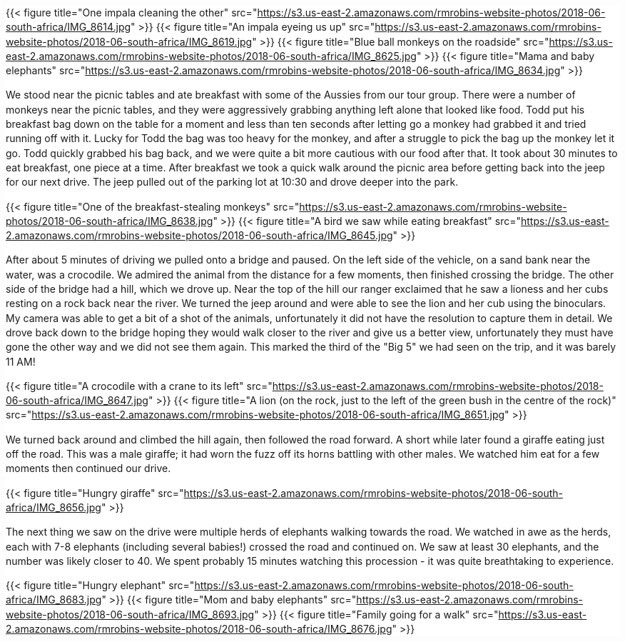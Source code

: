 {{< figure title="One impala cleaning the other" src="https://s3.us-east-2.amazonaws.com/rmrobins-website-photos/2018-06-south-africa/IMG_8614.jpg" >}}
{{< figure title="An impala eyeing us up" src="https://s3.us-east-2.amazonaws.com/rmrobins-website-photos/2018-06-south-africa/IMG_8619.jpg" >}}
{{< figure title="Blue ball monkeys on the roadside" src="https://s3.us-east-2.amazonaws.com/rmrobins-website-photos/2018-06-south-africa/IMG_8625.jpg" >}}
{{< figure title="Mama and baby elephants" src="https://s3.us-east-2.amazonaws.com/rmrobins-website-photos/2018-06-south-africa/IMG_8634.jpg" >}}

We stood near the picnic tables and ate breakfast with some of the Aussies from our tour group. There were a number of monkeys near the picnic tables, and they were aggressively grabbing anything left alone that looked like food. Todd put his breakfast bag down on the table for a moment and less than ten seconds after letting go a monkey had grabbed it and tried running off with it. Lucky for Todd the bag was too heavy for the monkey, and after a struggle to pick the bag up the monkey let it go. Todd quickly grabbed his bag back, and we were quite a bit more cautious with our food after that. It took about 30 minutes to eat breakfast, one piece at a time. After breakfast we took a quick walk around the picnic area before getting back into the jeep for our next drive. The jeep pulled out of the parking lot at 10:30 and drove deeper into the park.

{{< figure title="One of the breakfast-stealing monkeys" src="https://s3.us-east-2.amazonaws.com/rmrobins-website-photos/2018-06-south-africa/IMG_8638.jpg" >}}
{{< figure title="A bird we saw while eating breakfast" src="https://s3.us-east-2.amazonaws.com/rmrobins-website-photos/2018-06-south-africa/IMG_8645.jpg" >}}

After about 5 minutes of driving we pulled onto a bridge and paused. On the left side of the vehicle, on a sand bank near the water, was a crocodile. We admired the animal from the distance for a few moments, then finished crossing the bridge. The other side of the bridge had a hill, which we drove up. Near the top of the hill our ranger exclaimed that he saw a lioness and her cubs resting on a rock back near the river. We turned the jeep around and were able to see the lion and her cub using the binoculars. My camera was able to get a bit of a shot of the animals, unfortunately it did not have the resolution to capture them in detail. We drove back down to the bridge hoping they would walk closer to the river and give us a better view, unfortunately they must have gone the other way and we did not see them again. This marked the third of the "Big 5" we had seen on the trip, and it was barely 11 AM!

{{< figure title="A crocodile with a crane to its left" src="https://s3.us-east-2.amazonaws.com/rmrobins-website-photos/2018-06-south-africa/IMG_8647.jpg" >}}
{{< figure title="A lion (on the rock, just to the left of the green bush in the centre of the rock)" src="https://s3.us-east-2.amazonaws.com/rmrobins-website-photos/2018-06-south-africa/IMG_8651.jpg" >}}

We turned back around and climbed the hill again, then followed the road forward. A short while later found a giraffe eating just off the road. This was a male giraffe; it had worn the fuzz off its horns battling with other males. We watched him eat for a few moments then continued our drive.

{{< figure title="Hungry giraffe" src="https://s3.us-east-2.amazonaws.com/rmrobins-website-photos/2018-06-south-africa/IMG_8656.jpg" >}}

The next thing we saw on the drive were multiple herds of elephants walking towards the road. We watched in awe as the herds, each with 7-8 elephants (including several babies!) crossed the road and continued on. We saw at least 30 elephants, and the number was likely closer to 40. We spent probably 15 minutes watching this procession - it was quite breathtaking to experience.

{{< figure title="Hungry elephant" src="https://s3.us-east-2.amazonaws.com/rmrobins-website-photos/2018-06-south-africa/IMG_8683.jpg" >}}
{{< figure title="Mom and baby elephants" src="https://s3.us-east-2.amazonaws.com/rmrobins-website-photos/2018-06-south-africa/IMG_8693.jpg" >}}
{{< figure title="Family going for a walk" src="https://s3.us-east-2.amazonaws.com/rmrobins-website-photos/2018-06-south-africa/IMG_8676.jpg" >}}
